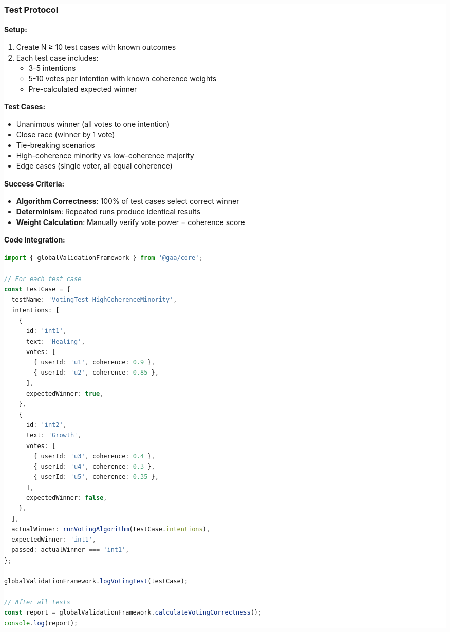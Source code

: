 ### Test Protocol

**Setup:**
1. Create N ≥ 10 test cases with known outcomes
2. Each test case includes:
   - 3-5 intentions
   - 5-10 votes per intention with known coherence weights
   - Pre-calculated expected winner

**Test Cases:**
- Unanimous winner (all votes to one intention)
- Close race (winner by 1 vote)
- Tie-breaking scenarios
- High-coherence minority vs low-coherence majority
- Edge cases (single voter, all equal coherence)

**Success Criteria:**
- **Algorithm Correctness**: 100% of test cases select correct winner
- **Determinism**: Repeated runs produce identical results
- **Weight Calculation**: Manually verify vote power = coherence score

**Code Integration:**
```typescript
import { globalValidationFramework } from '@gaa/core';

// For each test case
const testCase = {
  testName: 'VotingTest_HighCoherenceMinority',
  intentions: [
    {
      id: 'int1',
      text: 'Healing',
      votes: [
        { userId: 'u1', coherence: 0.9 },
        { userId: 'u2', coherence: 0.85 },
      ],
      expectedWinner: true,
    },
    {
      id: 'int2',
      text: 'Growth',
      votes: [
        { userId: 'u3', coherence: 0.4 },
        { userId: 'u4', coherence: 0.3 },
        { userId: 'u5', coherence: 0.35 },
      ],
      expectedWinner: false,
    },
  ],
  actualWinner: runVotingAlgorithm(testCase.intentions),
  expectedWinner: 'int1',
  passed: actualWinner === 'int1',
};

globalValidationFramework.logVotingTest(testCase);

// After all tests
const report = globalValidationFramework.calculateVotingCorrectness();
console.log(report);
```
